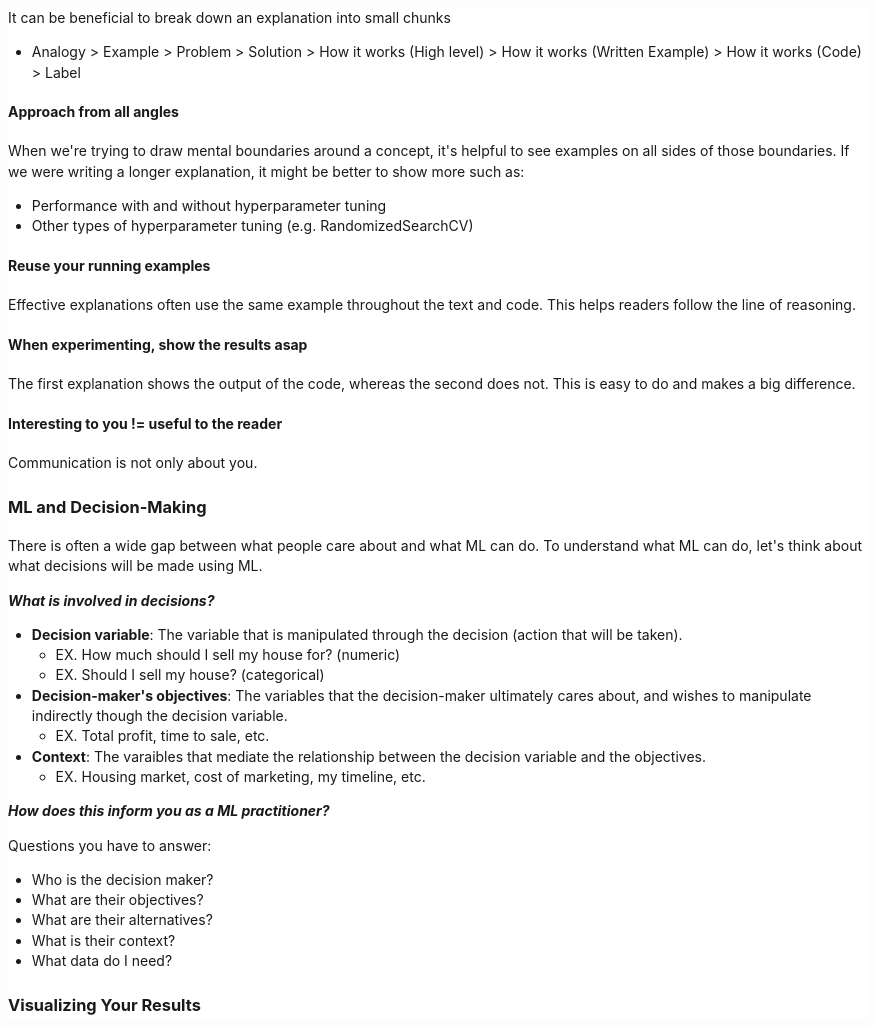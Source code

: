 It can be beneficial to break down an explanation into small chunks

- Analogy > Example > Problem > Solution > How it works (High level) > How it works (Written Example) > How it works (Code) > Label

#### Approach from all angles

When we're trying to draw mental boundaries around a concept, it's helpful to see examples on all sides of those boundaries. If we were writing a longer explanation, it might be better to show more such as:

- Performance with and without hyperparameter tuning
- Other types of hyperparameter tuning (e.g. RandomizedSearchCV)

#### Reuse your running examples

Effective explanations often use the same example throughout the text and code. This helps readers follow the line of reasoning.

#### When experimenting, show the results asap

The first explanation shows the output of the code, whereas the second does not. This is easy to do and makes a big difference.

#### Interesting to you != useful to the reader

Communication is not only about you.

### ML and Decision-Making

There is often a wide gap between what people care about and what ML can do. To understand what ML can do, let's think about what decisions will be made using ML.

_**What is involved in decisions?**_

- **Decision variable**: The variable that is manipulated through the decision (action that will be taken).
  - EX. How much should I sell my house for? (numeric)
  - EX. Should I sell my house? (categorical)
- **Decision-maker's objectives**: The variables that the decision-maker ultimately cares about, and wishes to manipulate indirectly though the decision variable.
  - EX. Total profit, time to sale, etc.
- **Context**: The varaibles that mediate the relationship between the decision variable and the objectives.
  - EX. Housing market, cost of marketing, my timeline, etc.

_**How does this inform you as a ML practitioner?**_

Questions you have to answer:

- Who is the decision maker?
- What are their objectives?
- What are their alternatives?
- What is their context?
- What data do I need?

### Visualizing Your Results
